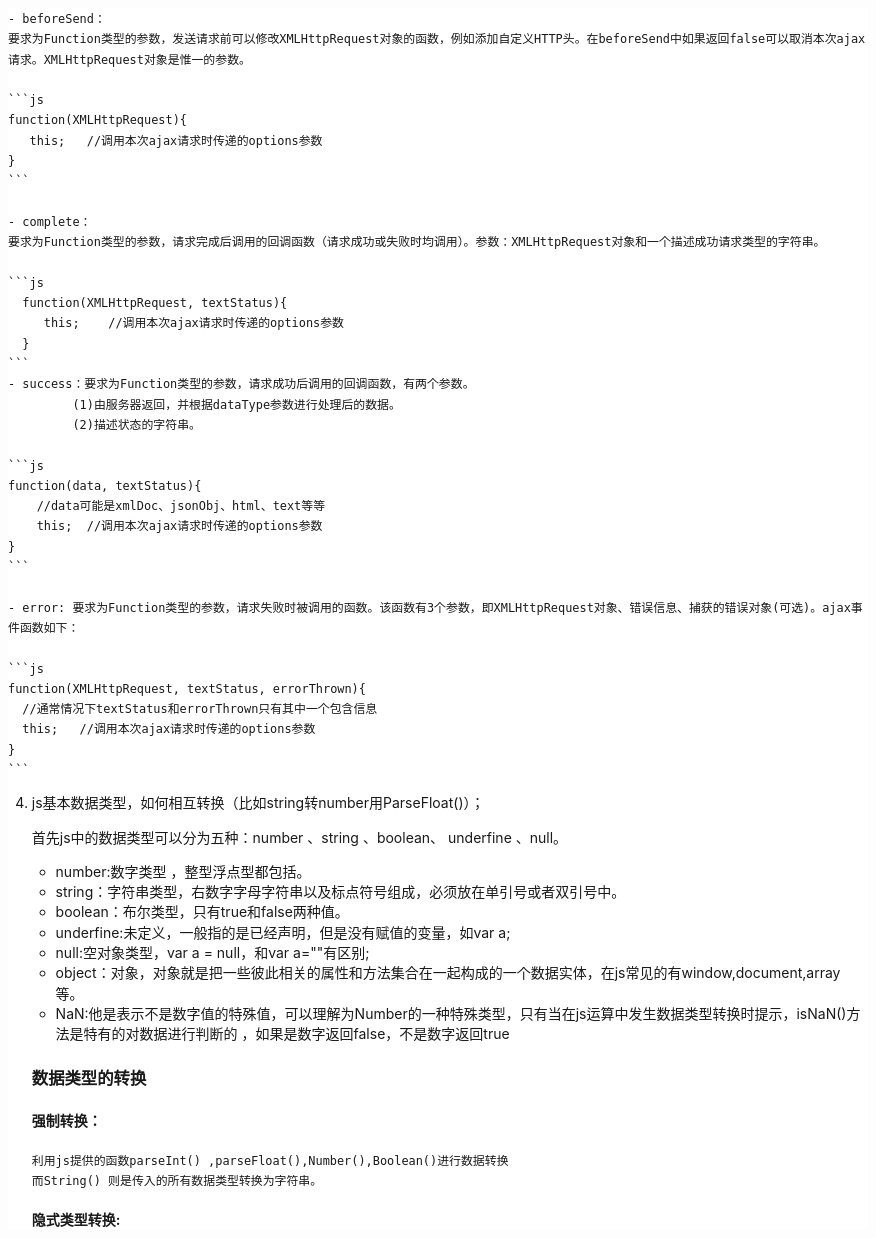     - beforeSend：
    要求为Function类型的参数，发送请求前可以修改XMLHttpRequest对象的函数，例如添加自定义HTTP头。在beforeSend中如果返回false可以取消本次ajax请求。XMLHttpRequest对象是惟一的参数。  
    
    ```js
    function(XMLHttpRequest){
       this;   //调用本次ajax请求时传递的options参数
    }
    ```    
     
    - complete：
    要求为Function类型的参数，请求完成后调用的回调函数（请求成功或失败时均调用）。参数：XMLHttpRequest对象和一个描述成功请求类型的字符串。
    
    ```js
      function(XMLHttpRequest, textStatus){
         this;    //调用本次ajax请求时传递的options参数
      }
    ```
    - success：要求为Function类型的参数，请求成功后调用的回调函数，有两个参数。
             (1)由服务器返回，并根据dataType参数进行处理后的数据。
             (2)描述状态的字符串。
    
    ```js
    function(data, textStatus){
        //data可能是xmlDoc、jsonObj、html、text等等
        this;  //调用本次ajax请求时传递的options参数
    }
    ```
    
    - error: 要求为Function类型的参数，请求失败时被调用的函数。该函数有3个参数，即XMLHttpRequest对象、错误信息、捕获的错误对象(可选)。ajax事件函数如下：
    
    ```js
    function(XMLHttpRequest, textStatus, errorThrown){
      //通常情况下textStatus和errorThrown只有其中一个包含信息
      this;   //调用本次ajax请求时传递的options参数
    }
    ```

4. js基本数据类型，如何相互转换（比如string转number用ParseFloat()）；

     首先js中的数据类型可以分为五种：number 、string 、boolean、 underfine 、null。 
    - number:数字类型 ，整型浮点型都包括。
    - string：字符串类型，右数字字母字符串以及标点符号组成，必须放在单引号或者双引号中。
    - boolean：布尔类型，只有true和false两种值。
    - underfine:未定义，一般指的是已经声明，但是没有赋值的变量，如var a;
    - null:空对象类型，var a = null，和var a=""有区别;
    - object：对象，对象就是把一些彼此相关的属性和方法集合在一起构成的一个数据实体，在js常见的有window,document,array等。
    - NaN:他是表示不是数字值的特殊值，可以理解为Number的一种特殊类型，只有当在js运算中发生数据类型转换时提示，isNaN()方法是特有的对数据进行判断的 ，如果是数字返回false，不是数字返回true
        
    ###  数据类型的转换
    #### 强制转换：
       利用js提供的函数parseInt() ,parseFloat(),Number(),Boolean()进行数据转换  
       而String() 则是传入的所有数据类型转换为字符串。
    #### 隐式类型转换:  
    